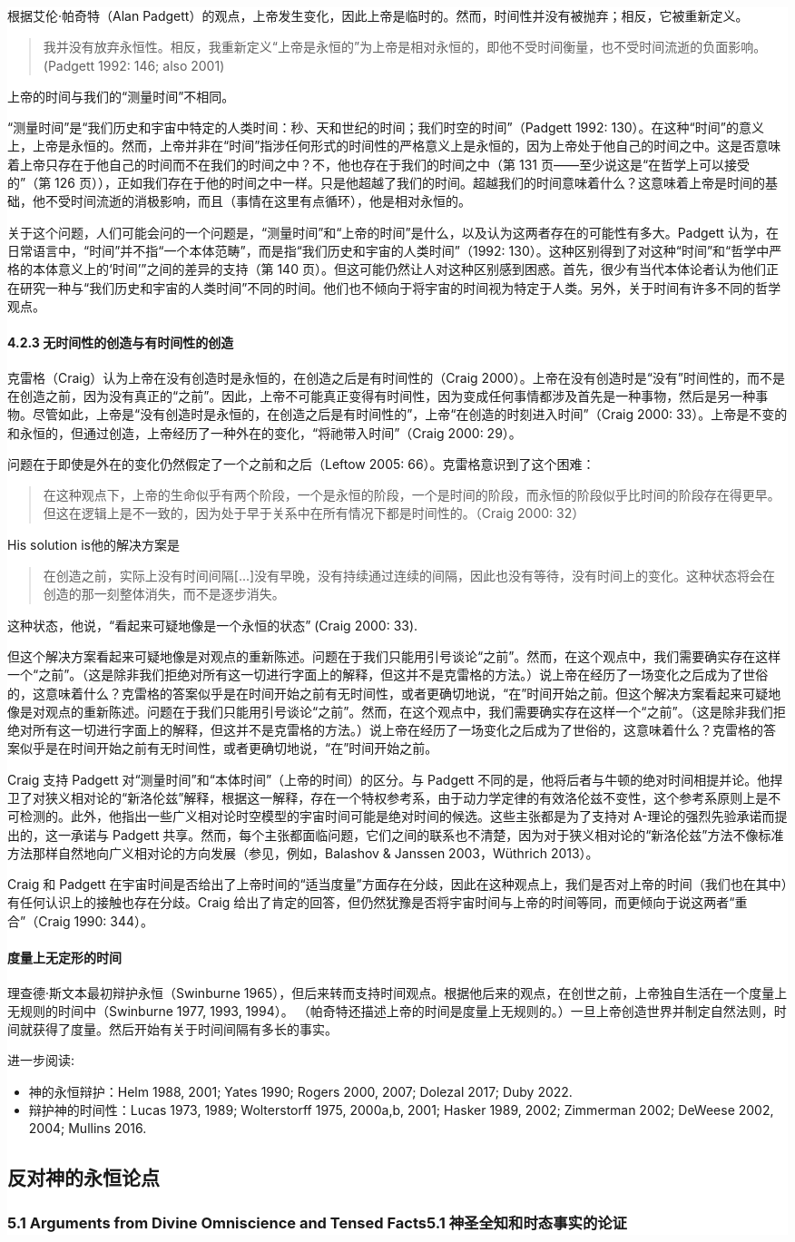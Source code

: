 根据艾伦·帕奇特（Alan Padgett）的观点，上帝发生变化，因此上帝是临时的。然而，时间性并没有被抛弃；相反，它被重新定义。

> 我并没有放弃永恒性。相反，我重新定义“上帝是永恒的”为上帝是相对永恒的，即他不受时间衡量，也不受时间流逝的负面影响。(Padgett 1992: 146; also 2001)

上帝的时间与我们的“测量时间”不相同。

“测量时间”是“我们历史和宇宙中特定的人类时间：秒、天和世纪的时间；我们时空的时间”（Padgett 1992: 130）。在这种“时间”的意义上，上帝是永恒的。然而，上帝并非在“时间”指涉任何形式的时间性的严格意义上是永恒的，因为上帝处于他自己的时间之中。这是否意味着上帝只存在于他自己的时间而不在我们的时间之中？不，他也存在于我们的时间之中（第 131 页——至少说这是“在哲学上可以接受的”（第 126 页）），正如我们存在于他的时间之中一样。只是他超越了我们的时间。超越我们的时间意味着什么？这意味着上帝是时间的基础，他不受时间流逝的消极影响，而且（事情在这里有点循环），他是相对永恒的。

关于这个问题，人们可能会问的一个问题是，“测量时间”和“上帝的时间”是什么，以及认为这两者存在的可能性有多大。Padgett 认为，在日常语言中，“时间”并不指“一个本体范畴”，而是指“我们历史和宇宙的人类时间”（1992: 130）。这种区别得到了对这种“时间”和“哲学中严格的本体意义上的‘时间’”之间的差异的支持（第 140 页）。但这可能仍然让人对这种区别感到困惑。首先，很少有当代本体论者认为他们正在研究一种与“我们历史和宇宙的人类时间”不同的时间。他们也不倾向于将宇宙的时间视为特定于人类。另外，关于时间有许多不同的哲学观点。

#### 4.2.3 无时间性的创造与有时间性的创造

克雷格（Craig）认为上帝在没有创造时是永恒的，在创造之后是有时间性的（Craig 2000）。上帝在没有创造时是“没有”时间性的，而不是在创造之前，因为没有真正的“之前”。因此，上帝不可能真正变得有时间性，因为变成任何事情都涉及首先是一种事物，然后是另一种事物。尽管如此，上帝是“没有创造时是永恒的，在创造之后是有时间性的”，上帝“在创造的时刻进入时间”（Craig 2000: 33）。上帝是不变的和永恒的，但通过创造，上帝经历了一种外在的变化，“将祂带入时间”（Craig 2000: 29）。

问题在于即使是外在的变化仍然假定了一个之前和之后（Leftow 2005: 66）。克雷格意识到了这个困难：

> 在这种观点下，上帝的生命似乎有两个阶段，一个是永恒的阶段，一个是时间的阶段，而永恒的阶段似乎比时间的阶段存在得更早。但这在逻辑上是不一致的，因为处于早于关系中在所有情况下都是时间性的。（Craig 2000: 32）

 His solution is他的解决方案是

> 在创造之前，实际上没有时间间隔[...]没有早晚，没有持续通过连续的间隔，因此也没有等待，没有时间上的变化。这种状态将会在创造的那一刻整体消失，而不是逐步消失。

这种状态，他说，“看起来可疑地像是一个永恒的状态” (Craig 2000: 33).

但这个解决方案看起来可疑地像是对观点的重新陈述。问题在于我们只能用引号谈论“之前”。然而，在这个观点中，我们需要确实存在这样一个“之前”。（这是除非我们拒绝对所有这一切进行字面上的解释，但这并不是克雷格的方法。）说上帝在经历了一场变化之后成为了世俗的，这意味着什么？克雷格的答案似乎是在时间开始之前有无时间性，或者更确切地说，“在”时间开始之前。但这个解决方案看起来可疑地像是对观点的重新陈述。问题在于我们只能用引号谈论“之前”。然而，在这个观点中，我们需要确实存在这样一个“之前”。（这是除非我们拒绝对所有这一切进行字面上的解释，但这并不是克雷格的方法。）说上帝在经历了一场变化之后成为了世俗的，这意味着什么？克雷格的答案似乎是在时间开始之前有无时间性，或者更确切地说，“在”时间开始之前。

Craig 支持 Padgett 对“测量时间”和“本体时间”（上帝的时间）的区分。与 Padgett 不同的是，他将后者与牛顿的绝对时间相提并论。他捍卫了对狭义相对论的“新洛伦兹”解释，根据这一解释，存在一个特权参考系，由于动力学定律的有效洛伦兹不变性，这个参考系原则上是不可检测的。此外，他指出一些广义相对论时空模型的宇宙时间可能是绝对时间的候选。这些主张都是为了支持对 A-理论的强烈先验承诺而提出的，这一承诺与 Padgett 共享。然而，每个主张都面临问题，它们之间的联系也不清楚，因为对于狭义相对论的“新洛伦兹”方法不像标准方法那样自然地向广义相对论的方向发展（参见，例如，Balashov & Janssen 2003，Wüthrich 2013）。

Craig 和 Padgett 在宇宙时间是否给出了上帝时间的“适当度量”方面存在分歧，因此在这种观点上，我们是否对上帝的时间（我们也在其中）有任何认识上的接触也存在分歧。Craig 给出了肯定的回答，但仍然犹豫是否将宇宙时间与上帝的时间等同，而更倾向于说这两者“重合”（Craig 1990: 344）。

#### 度量上无定形的时间

理查德·斯文本最初辩护永恒（Swinburne 1965），但后来转而支持时间观点。根据他后来的观点，在创世之前，上帝独自生活在一个度量上无规则的时间中（Swinburne 1977, 1993, 1994）。 （帕奇特还描述上帝的时间是度量上无规则的。）一旦上帝创造世界并制定自然法则，时间就获得了度量。然后开始有关于时间间隔有多长的事实。

 进一步阅读:

* 神的永恒辩护：Helm 1988, 2001; Yates 1990; Rogers 2000, 2007; Dolezal 2017; Duby 2022.
* 辩护神的时间性：Lucas 1973, 1989; Wolterstorff 1975, 2000a,b, 2001; Hasker 1989, 2002; Zimmerman 2002; DeWeese 2002, 2004; Mullins 2016.

## 反对神的永恒论点

### 5.1 Arguments from Divine Omniscience and Tensed Facts5.1 神圣全知和时态事实的论证
